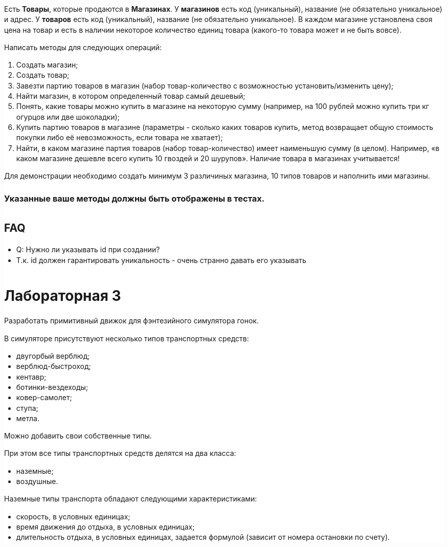 Есть **Товары**, которые продаются в **Магазинах**.
У **магазинов** есть код (уникальный), название (не обязательно уникальное) и адрес.
У **товаров** есть код (уникальный), название (не обязательно уникальное).
В каждом магазине установлена своя цена на товар и есть в наличии некоторое количество единиц товара (какого-то товара может и не быть вовсе).

Написать методы для следующих операций:

1. Создать магазин;
2. Создать товар;
3. Завезти партию товаров в магазин (набор товар-количество с возможностью установить/изменить цену);
4. Найти магазин, в котором определенный товар самый дешевый;
5. Понять, какие товары можно купить в магазине на некоторую сумму (например, на 100 рублей можно купить три кг огурцов или две шоколадки);
6. Купить партию товаров в магазине (параметры - сколько каких товаров купить, метод возвращает общую стоимость покупки либо её невозможность, если товара не хватает);
7. Найти, в каком магазине партия товаров (набор товар-количество) имеет наименьшую сумму (в целом). Например, «в каком магазине дешевле всего купить 10 гвоздей и 20 шурупов». Наличие товара в магазинах учитывается!

Для демонстрации необходимо создать минимум 3 различиных магазина, 10 типов товаров и наполнить ими магазины.

### **Указанные ваше методы должны быть отображены в тестах**.
## FAQ
- Q: Нужно ли указывать id при создании?
- Т.к. id должен гарантировать уникальность - очень странно давать его указывать

# Лабораторная 3

Разработать примитивный движок для фэнтезийного симулятора гонок.

В симуляторе присутствуют несколько типов транспортных средств:

- двугорбый верблюд;
- верблюд-быстроход;
- кентавр;
- ботинки-вездеходы;
- ковер-самолет;
- ступа;
- метла.

Можно добавить свои собственные типы.

При этом все типы транспортных средств делятся на два класса:

- наземные;
- воздушные.

Наземные типы транспорта обладают следующими характеристиками:

- скорость, в условных единицах;
- время движения до отдыха, в условных единицах;
- длительность отдыха, в условных единицах, задается формулой (зависит от номера остановки по счету).
